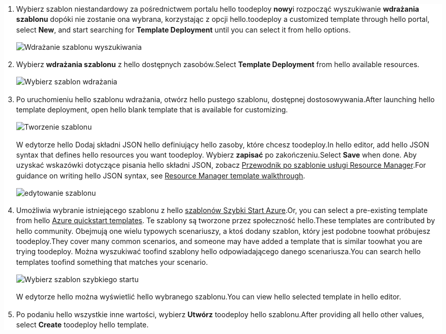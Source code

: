1. <span data-ttu-id="963cb-147">Wybierz szablon niestandardowy za pośrednictwem portalu hello toodeploy **nowy**i rozpocząć wyszukiwanie **wdrażania szablonu** dopóki nie zostanie ona wybrana, korzystając z opcji hello.</span><span class="sxs-lookup"><span data-stu-id="963cb-147">toodeploy a customized template through hello portal, select **New**, and start searching for **Template Deployment** until you can select it from hello options.</span></span>
   
    ![Wdrażanie szablonu wyszukiwania](./media/resource-group-template-deploy-portal/search-template.png)
2. <span data-ttu-id="963cb-149">Wybierz **wdrażania szablonu** z hello dostępnych zasobów.</span><span class="sxs-lookup"><span data-stu-id="963cb-149">Select **Template Deployment** from hello available resources.</span></span>
   
    ![Wybierz szablon wdrażania](./media/resource-group-template-deploy-portal/select-template.png)
3. <span data-ttu-id="963cb-151">Po uruchomieniu hello szablonu wdrażania, otwórz hello pustego szablonu, dostępnej dostosowywania.</span><span class="sxs-lookup"><span data-stu-id="963cb-151">After launching hello template deployment, open hello blank template that is available for customizing.</span></span>
   
    ![Tworzenie szablonu](./media/resource-group-template-deploy-portal/show-custom-template.png)
   
    <span data-ttu-id="963cb-153">W edytorze hello Dodaj składni JSON hello definiujący hello zasoby, które chcesz toodeploy.</span><span class="sxs-lookup"><span data-stu-id="963cb-153">In hello editor, add hello JSON syntax that defines hello resources you want toodeploy.</span></span> <span data-ttu-id="963cb-154">Wybierz **zapisać** po zakończeniu.</span><span class="sxs-lookup"><span data-stu-id="963cb-154">Select **Save** when done.</span></span> <span data-ttu-id="963cb-155">Aby uzyskać wskazówki dotyczące pisania hello składni JSON, zobacz [Przewodnik po szablonie usługi Resource Manager](resource-manager-template-walkthrough.md).</span><span class="sxs-lookup"><span data-stu-id="963cb-155">For guidance on writing hello JSON syntax, see [Resource Manager template walkthrough](resource-manager-template-walkthrough.md).</span></span>
   
    ![edytowanie szablonu](./media/resource-group-template-deploy-portal/edit-template.png)
4. <span data-ttu-id="963cb-157">Umożliwia wybranie istniejącego szablonu z hello [szablonów Szybki Start Azure](https://azure.microsoft.com/documentation/templates/).</span><span class="sxs-lookup"><span data-stu-id="963cb-157">Or, you can select a pre-existing template from hello [Azure quickstart templates](https://azure.microsoft.com/documentation/templates/).</span></span> <span data-ttu-id="963cb-158">Te szablony są tworzone przez społeczność hello.</span><span class="sxs-lookup"><span data-stu-id="963cb-158">These templates are contributed by hello community.</span></span> <span data-ttu-id="963cb-159">Obejmują one wielu typowych scenariuszy, a ktoś dodany szablon, który jest podobne toowhat próbujesz toodeploy.</span><span class="sxs-lookup"><span data-stu-id="963cb-159">They cover many common scenarios, and someone may have added a template that is similar toowhat you are trying toodeploy.</span></span> <span data-ttu-id="963cb-160">Można wyszukiwać toofind szablony hello odpowiadającego danego scenariusza.</span><span class="sxs-lookup"><span data-stu-id="963cb-160">You can search hello templates toofind something that matches your scenario.</span></span>
   
    ![Wybierz szablon szybkiego startu](./media/resource-group-template-deploy-portal/select-quickstart-template.png)
   
    <span data-ttu-id="963cb-162">W edytorze hello można wyświetlić hello wybranego szablonu.</span><span class="sxs-lookup"><span data-stu-id="963cb-162">You can view hello selected template in hello editor.</span></span>
5. <span data-ttu-id="963cb-163">Po podaniu hello wszystkie inne wartości, wybierz **Utwórz** toodeploy hello szablonu.</span><span class="sxs-lookup"><span data-stu-id="963cb-163">After providing all hello other values, select **Create** toodeploy hello template.</span></span> 
   